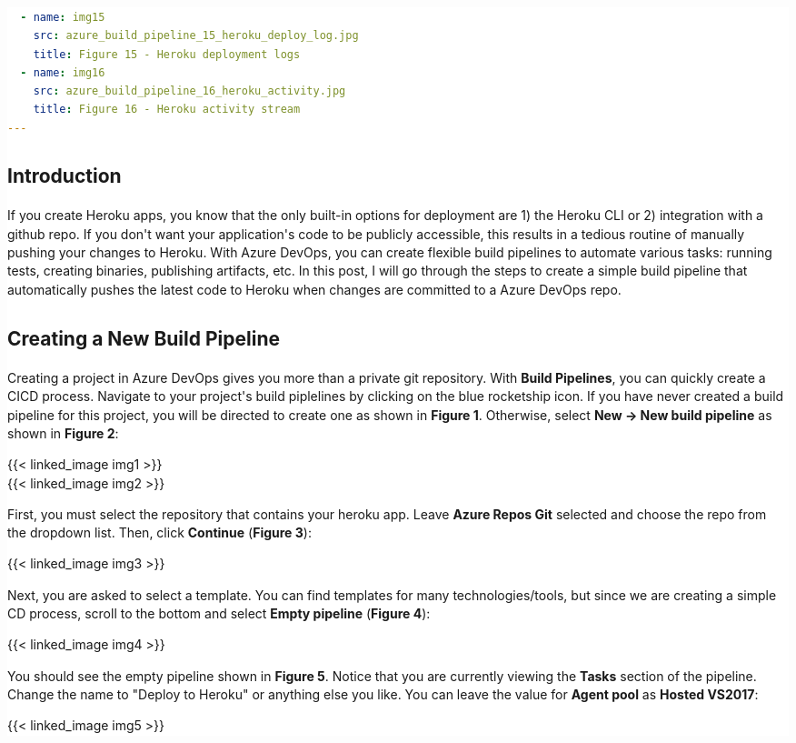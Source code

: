 ```yaml
  - name: img15
    src: azure_build_pipeline_15_heroku_deploy_log.jpg
    title: Figure 15 - Heroku deployment logs
  - name: img16
    src: azure_build_pipeline_16_heroku_activity.jpg
    title: Figure 16 - Heroku activity stream
---
```


## Introduction

If you create Heroku apps, you know that the only built-in options for deployment are 1) the Heroku CLI or 2) integration with a github repo. If you don't want your application's code to be publicly accessible, this results in a tedious routine of manually pushing your changes to Heroku. With Azure DevOps, you can create flexible build pipelines to automate various tasks: running tests, creating binaries, publishing artifacts, etc. In this post, I will go through the steps to create a simple build pipeline that automatically pushes the latest code to Heroku when changes are committed to a Azure DevOps repo.

## Creating a New Build Pipeline

Creating a project in Azure DevOps gives you more than a private git repository. With **Build Pipelines**, you can quickly create a CICD process. Navigate to your project's build piplelines by clicking on the blue rocketship icon. If you have never created a build pipeline for this project, you will be directed to create one as shown in **Figure 1**. Otherwise, select **New -> New build pipeline** as shown in **Figure 2**:

<div class="flex-row">
    <div class="flex-item">
{{< linked_image img1 >}}
    </div>
    <div class="flex-item">
{{< linked_image img2 >}}
    </div>
</div>

First, you must select the repository that contains your heroku app. Leave **Azure Repos Git** selected and choose the repo from the dropdown list. Then, click **Continue** (**Figure 3**):

{{< linked_image img3 >}}

Next, you are asked to select a template. You can find templates for many technologies/tools, but since we are creating a simple CD process, scroll to the bottom and select **Empty pipeline** (**Figure 4**):

{{< linked_image img4 >}}

You should see the empty pipeline shown in **Figure 5**. Notice that you are currently viewing the **Tasks** section of the pipeline. Change the name to "Deploy to Heroku" or anything else you like. You can leave the value for **Agent pool** as **Hosted VS2017**:

{{< linked_image img5 >}}
